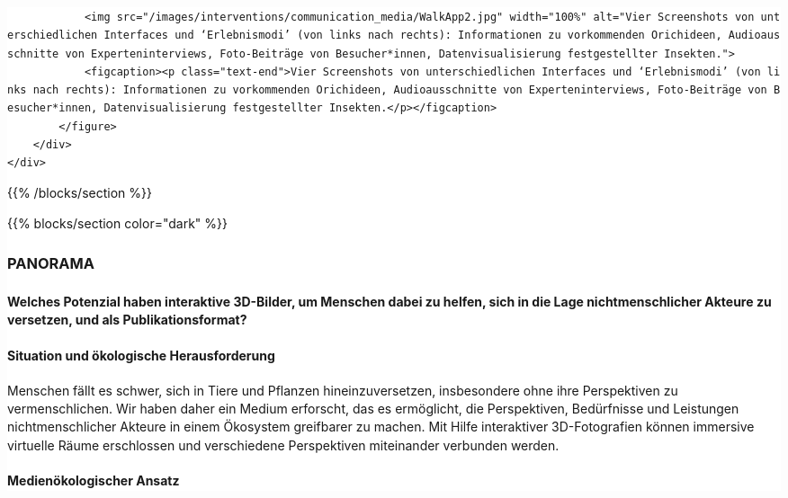                 <img src="/images/interventions/communication_media/WalkApp2.jpg" width="100%" alt="Vier Screenshots von unterschiedlichen Interfaces und ‘Erlebnismodi’ (von links nach rechts): Informationen zu vorkommenden Orichideen, Audioausschnitte von Experteninterviews, Foto-Beiträge von Besucher*innen, Datenvisualisierung festgestellter Insekten.">
                <figcaption><p class="text-end">Vier Screenshots von unterschiedlichen Interfaces und ‘Erlebnismodi’ (von links nach rechts): Informationen zu vorkommenden Orichideen, Audioausschnitte von Experteninterviews, Foto-Beiträge von Besucher*innen, Datenvisualisierung festgestellter Insekten.</p></figcaption>
            </figure>
        </div>
    </div>
</div>

{{% /blocks/section %}}








{{% blocks/section color="dark" %}}

<div class="mx-auto">
    <h3 class="text-center mb-5">PANORAMA</h3>
    <h4 class="text-center fst-italic mb-5">
        Welches Potenzial haben interaktive 3D-Bilder, um Menschen dabei zu helfen, sich in die Lage nichtmenschlicher Akteure zu versetzen, und als Publikationsformat?
    </h4>
    <div class="row px-0 gx-5">
        <div class="col-md-6">
            <h4>Situation und ökologische Herausforderung</h4>
            <p class="justify">
                Menschen fällt es schwer, sich in Tiere und Pflanzen hineinzuversetzen, insbesondere ohne ihre Perspektiven zu vermenschlichen. Wir haben daher ein Medium erforscht, das es ermöglicht, die Perspektiven, Bedürfnisse und Leistungen nichtmenschlicher Akteure in einem Ökosystem greifbarer zu machen. Mit Hilfe interaktiver 3D-Fotografien können immersive virtuelle Räume erschlossen und verschiedene Perspektiven miteinander verbunden werden.
            </p>
            <h4 class="mt-3">Medienökologischer Ansatz</h4>
            <p class="justify">